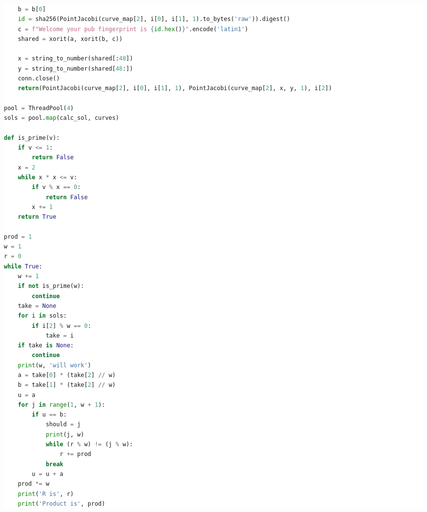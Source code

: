 ```python
	b = b[0]
	id = sha256(PointJacobi(curve_map[2], i[0], i[1], 1).to_bytes('raw')).digest()
	c = f"Welcome your pub fingerprint is {id.hex()}".encode('latin1')
	shared = xorit(a, xorit(b, c))

	x = string_to_number(shared[:48])
	y = string_to_number(shared[48:])
	conn.close()
	return(PointJacobi(curve_map[2], i[0], i[1], 1), PointJacobi(curve_map[2], x, y, 1), i[2])

pool = ThreadPool(4)
sols = pool.map(calc_sol, curves)

def is_prime(v):
	if v <= 1:
		return False
	x = 2
	while x * x <= v:
		if v % x == 0:
			return False
		x += 1
	return True

prod = 1
w = 1
r = 0
while True:
	w += 1
	if not is_prime(w):
		continue
	take = None
	for i in sols:
		if i[2] % w == 0:
			take = i
	if take is None:
		continue
	print(w, 'will work')
	a = take[0] * (take[2] // w)
	b = take[1] * (take[2] // w)
	u = a
	for j in range(1, w + 1):
		if u == b:
			should = j
			print(j, w)
			while (r % w) != (j % w):
				r += prod
			break
		u = u + a
	prod *= w
	print('R is', r)
	print('Product is', prod)
```
